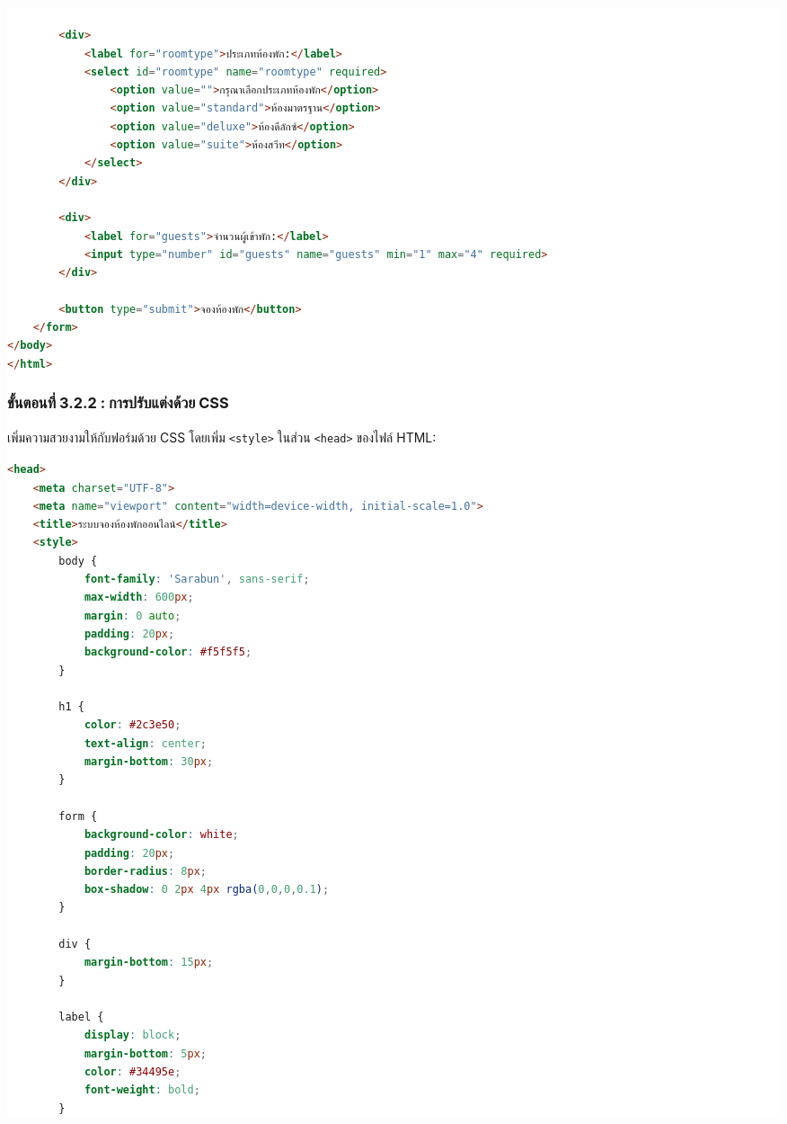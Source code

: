```html

        <div>
            <label for="roomtype">ประเภทห้องพัก:</label>
            <select id="roomtype" name="roomtype" required>
                <option value="">กรุณาเลือกประเภทห้องพัก</option>
                <option value="standard">ห้องมาตรฐาน</option>
                <option value="deluxe">ห้องดีลักซ์</option>
                <option value="suite">ห้องสวีท</option>
            </select>
        </div>

        <div>
            <label for="guests">จำนวนผู้เข้าพัก:</label>
            <input type="number" id="guests" name="guests" min="1" max="4" required>
        </div>

        <button type="submit">จองห้องพัก</button>
    </form>
</body>
</html>
```

### ขั้นตอนที่ 3.2.2 : การปรับแต่งด้วย CSS

เพิ่มความสวยงามให้กับฟอร์มด้วย CSS โดยเพิ่ม `<style>` ในส่วน `<head>` ของไฟล์ HTML:

```html
<head>
    <meta charset="UTF-8">
    <meta name="viewport" content="width=device-width, initial-scale=1.0">
    <title>ระบบจองห้องพักออนไลน์</title>
    <style>
        body {
            font-family: 'Sarabun', sans-serif;
            max-width: 600px;
            margin: 0 auto;
            padding: 20px;
            background-color: #f5f5f5;
        }

        h1 {
            color: #2c3e50;
            text-align: center;
            margin-bottom: 30px;
        }

        form {
            background-color: white;
            padding: 20px;
            border-radius: 8px;
            box-shadow: 0 2px 4px rgba(0,0,0,0.1);
        }

        div {
            margin-bottom: 15px;
        }

        label {
            display: block;
            margin-bottom: 5px;
            color: #34495e;
            font-weight: bold;
        }

```